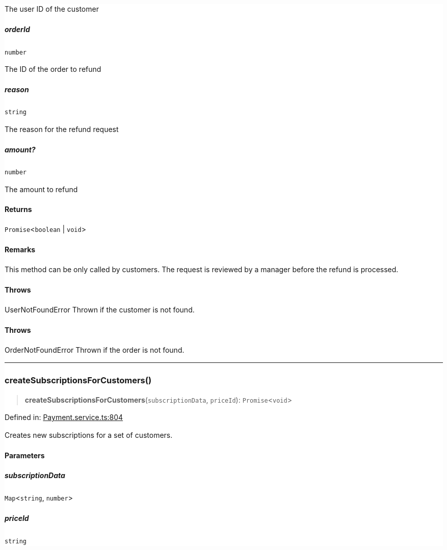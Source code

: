 The user ID of the customer

##### orderId

`number`

The ID of the order to refund

##### reason

`string`

The reason for the refund request

##### amount?

`number`

The amount to refund

#### Returns

`Promise`\<`boolean` \| `void`\>

#### Remarks

This method can be only called by customers.
The request is reviewed by a manager before the refund is processed.

#### Throws

UserNotFoundError
Thrown if the customer is not found.

#### Throws

OrderNotFoundError
Thrown if the order is not found.

***

### createSubscriptionsForCustomers()

> **createSubscriptionsForCustomers**(`subscriptionData`, `priceId`): `Promise`\<`void`\>

Defined in: [Payment.service.ts:804](https://github.com/Fatjon-Gash1/edge-tech/blob/24d7692b2f898f47915b9666fb1c8515d276fe0f/services/Payment.service.ts#L804)

Creates new subscriptions for a set of customers.

#### Parameters

##### subscriptionData

`Map`\<`string`, `number`\>

##### priceId

`string`
